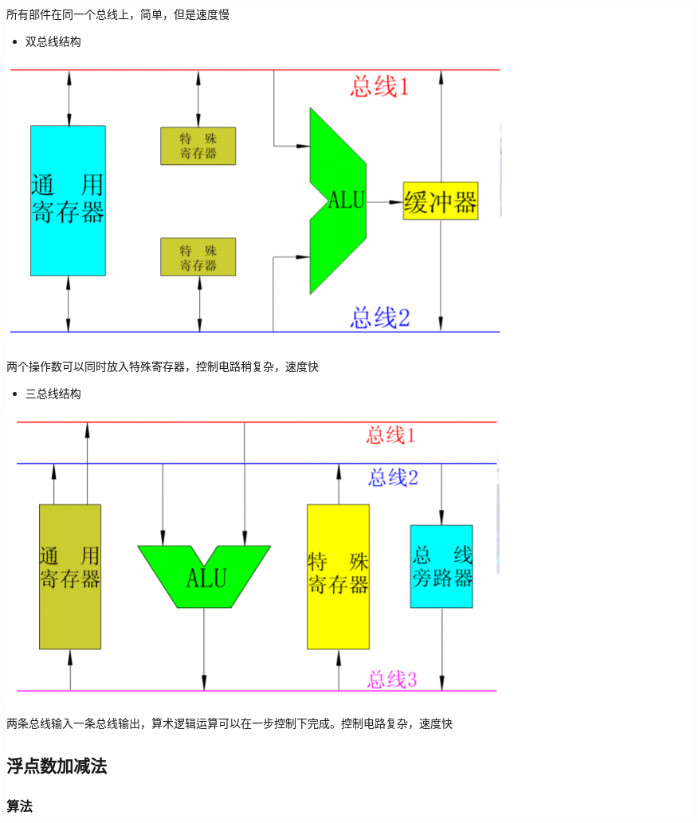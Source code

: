 所有部件在同一个总线上，简单，但是速度慢

- 双总线结构

![2-9](img/2-9.png)

两个操作数可以同时放入特殊寄存器，控制电路稍复杂，速度快

- 三总线结构

![2-10](img/2-10.png)

两条总线输入一条总线输出，算术逻辑运算可以在一步控制下完成。控制电路复杂，速度快

## 浮点数加减法

### 算法
